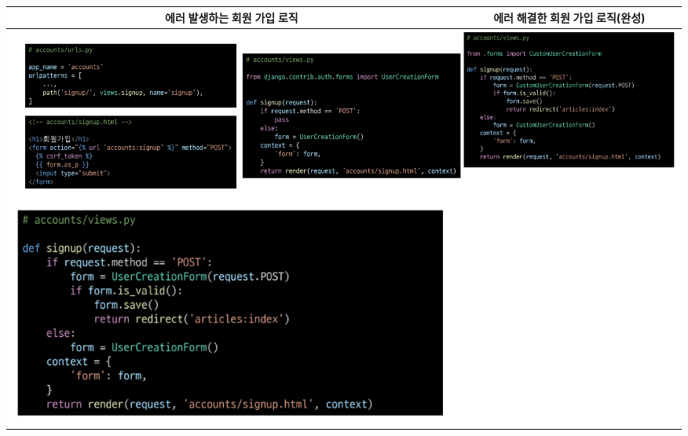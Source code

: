 |에러 발생하는 회원 가입 로직| 에러 해결한 회원 가입 로직(완성)|
|:---:|:---:|
|<img src = 'images/user-creation-form.png' width='600' style='margin:1rem'>  <img src = 'images/user-creation-form03.png' width='600'>|<img src = 'images/user-creation-form05.png' width='600'>|
